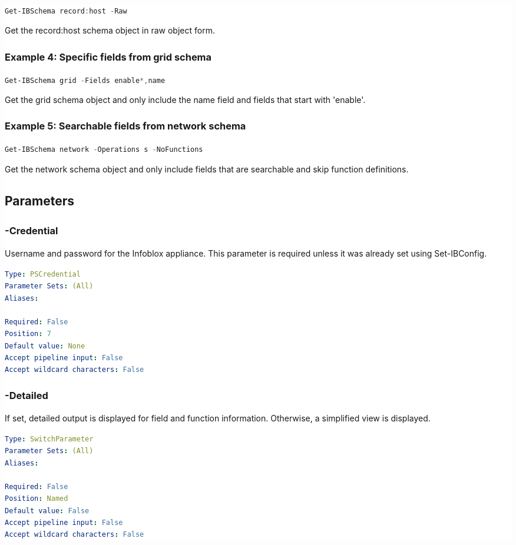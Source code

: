 ```powershell
Get-IBSchema record:host -Raw
```

Get the record:host schema object in raw object form.

### Example 4: Specific fields from grid schema

```powershell
Get-IBSchema grid -Fields enable*,name
```

Get the grid schema object and only include the name field and fields that start with 'enable'.

### Example 5: Searchable fields from network schema

```powershell
Get-IBSchema network -Operations s -NoFunctions
```

Get the network schema object and only include fields that are searchable and skip function definitions.

## Parameters

### -Credential
Username and password for the Infoblox appliance. This parameter is required unless it was already set using Set-IBConfig.

```yaml
Type: PSCredential
Parameter Sets: (All)
Aliases:

Required: False
Position: 7
Default value: None
Accept pipeline input: False
Accept wildcard characters: False
```

### -Detailed
If set, detailed output is displayed for field and function information. Otherwise, a simplified view is displayed.

```yaml
Type: SwitchParameter
Parameter Sets: (All)
Aliases:

Required: False
Position: Named
Default value: False
Accept pipeline input: False
Accept wildcard characters: False
```
